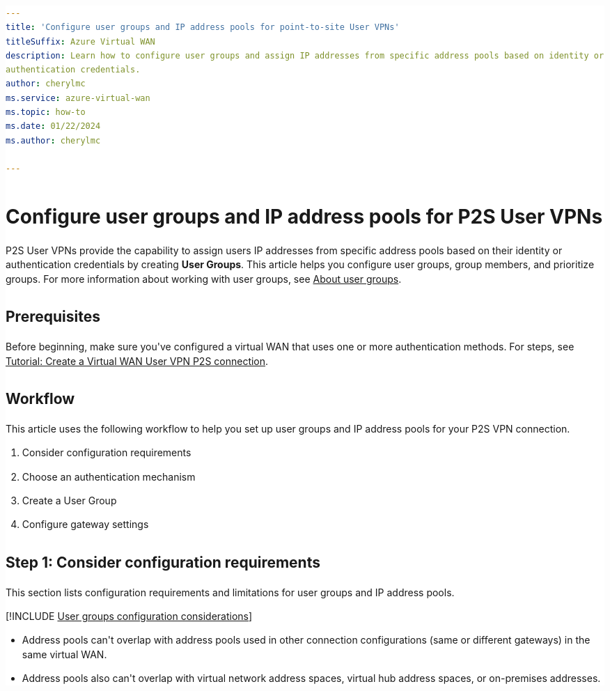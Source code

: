 ```yaml
---
title: 'Configure user groups and IP address pools for point-to-site User VPNs'
titleSuffix: Azure Virtual WAN
description: Learn how to configure user groups and assign IP addresses from specific address pools based on identity or authentication credentials.
author: cherylmc
ms.service: azure-virtual-wan
ms.topic: how-to
ms.date: 01/22/2024
ms.author: cherylmc

---
```

# Configure user groups and IP address pools for P2S User VPNs

P2S User VPNs provide the capability to assign users IP addresses from specific address pools based on their identity or authentication credentials by creating **User Groups**. This article helps you configure user groups, group members, and prioritize groups. For more information about working with user groups, see [About user groups](user-groups-about.md).

## Prerequisites

Before beginning, make sure you've configured a virtual WAN that uses one or more authentication methods. For steps, see [Tutorial: Create a Virtual WAN User VPN P2S connection](virtual-wan-point-to-site-portal.md).

## Workflow

This article uses the following workflow to help you set up user groups and IP address pools for your P2S VPN connection.

1. Consider configuration requirements

1. Choose an authentication mechanism

1. Create a User Group

1. Configure gateway settings

## Step 1: Consider configuration requirements

This section lists configuration requirements and limitations for user groups and IP address pools.

[!INCLUDE [User groups configuration considerations](../../includes/virtual-wan-user-groups-considerations.md)]

* Address pools can't overlap with address pools used in other connection configurations (same or different gateways) in the same virtual WAN.

* Address pools also can't overlap with virtual network address spaces, virtual hub address spaces, or on-premises addresses.
